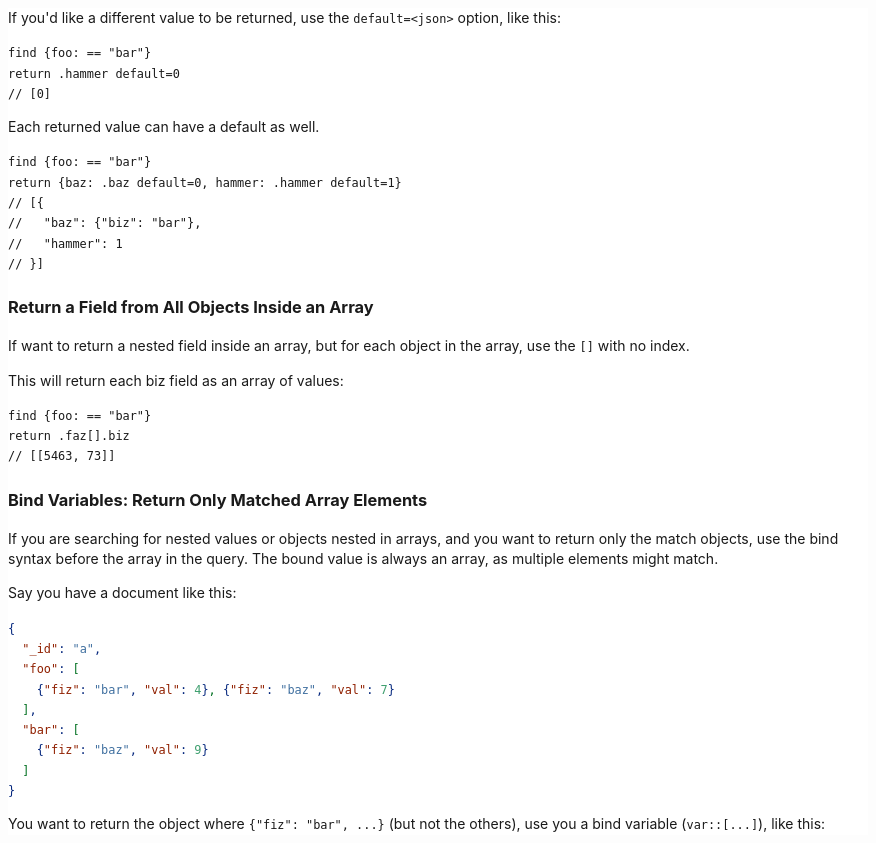 If you'd like a different value to be returned, use the `default=<json>` option, like this:

```Thrift
find {foo: == "bar"}
return .hammer default=0
// [0]
```

Each returned value can have a default as well.

```Thrift
find {foo: == "bar"}
return {baz: .baz default=0, hammer: .hammer default=1}
// [{
//   "baz": {"biz": "bar"},
//   "hammer": 1
// }]
```



### Return a Field from All Objects Inside an Array

If want to return a nested field inside an array, but for each object in the array, use the `[]` with no index.

This will return each biz field as an array of values:

```Thrift
find {foo: == "bar"}
return .faz[].biz
// [[5463, 73]]
```

### Bind Variables: Return Only Matched Array Elements

If you are searching for nested values or objects nested in arrays, and you want to return only the match objects, use the bind syntax before the array in the query. The bound value is always an array, as multiple elements might match.

Say you have a document like this:

```json
{
  "_id": "a",
  "foo": [
    {"fiz": "bar", "val": 4}, {"fiz": "baz", "val": 7}
  ],
  "bar": [
    {"fiz": "baz", "val": 9}
  ]
}

```

You want to return the object where `{"fiz": "bar", ...}` (but not the others), use you a bind variable (`var::[...]`), like this:
